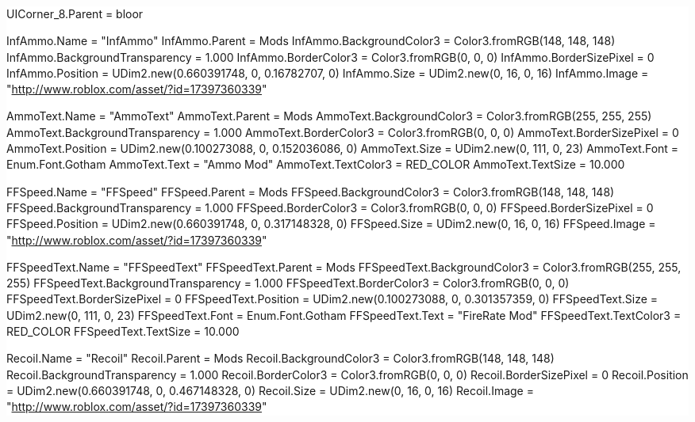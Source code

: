 UICorner_8.Parent = bloor

InfAmmo.Name = "InfAmmo"
InfAmmo.Parent = Mods
InfAmmo.BackgroundColor3 = Color3.fromRGB(148, 148, 148)
InfAmmo.BackgroundTransparency = 1.000
InfAmmo.BorderColor3 = Color3.fromRGB(0, 0, 0)
InfAmmo.BorderSizePixel = 0
InfAmmo.Position = UDim2.new(0.660391748, 0, 0.16782707, 0)
InfAmmo.Size = UDim2.new(0, 16, 0, 16)
InfAmmo.Image = "http://www.roblox.com/asset/?id=17397360339"

AmmoText.Name = "AmmoText"
AmmoText.Parent = Mods
AmmoText.BackgroundColor3 = Color3.fromRGB(255, 255, 255)
AmmoText.BackgroundTransparency = 1.000
AmmoText.BorderColor3 = Color3.fromRGB(0, 0, 0)
AmmoText.BorderSizePixel = 0
AmmoText.Position = UDim2.new(0.100273088, 0, 0.152036086, 0)
AmmoText.Size = UDim2.new(0, 111, 0, 23)
AmmoText.Font = Enum.Font.Gotham
AmmoText.Text = "Ammo Mod"
AmmoText.TextColor3 = RED_COLOR
AmmoText.TextSize = 10.000

FFSpeed.Name = "FFSpeed"
FFSpeed.Parent = Mods
FFSpeed.BackgroundColor3 = Color3.fromRGB(148, 148, 148)
FFSpeed.BackgroundTransparency = 1.000
FFSpeed.BorderColor3 = Color3.fromRGB(0, 0, 0)
FFSpeed.BorderSizePixel = 0
FFSpeed.Position = UDim2.new(0.660391748, 0, 0.317148328, 0)
FFSpeed.Size = UDim2.new(0, 16, 0, 16)
FFSpeed.Image = "http://www.roblox.com/asset/?id=17397360339"

FFSpeedText.Name = "FFSpeedText"
FFSpeedText.Parent = Mods
FFSpeedText.BackgroundColor3 = Color3.fromRGB(255, 255, 255)
FFSpeedText.BackgroundTransparency = 1.000
FFSpeedText.BorderColor3 = Color3.fromRGB(0, 0, 0)
FFSpeedText.BorderSizePixel = 0
FFSpeedText.Position = UDim2.new(0.100273088, 0, 0.301357359, 0)
FFSpeedText.Size = UDim2.new(0, 111, 0, 23)
FFSpeedText.Font = Enum.Font.Gotham
FFSpeedText.Text = "FireRate Mod"
FFSpeedText.TextColor3 = RED_COLOR
FFSpeedText.TextSize = 10.000

Recoil.Name = "Recoil"
Recoil.Parent = Mods
Recoil.BackgroundColor3 = Color3.fromRGB(148, 148, 148)
Recoil.BackgroundTransparency = 1.000
Recoil.BorderColor3 = Color3.fromRGB(0, 0, 0)
Recoil.BorderSizePixel = 0
Recoil.Position = UDim2.new(0.660391748, 0, 0.467148328, 0)
Recoil.Size = UDim2.new(0, 16, 0, 16)
Recoil.Image = "http://www.roblox.com/asset/?id=17397360339"
